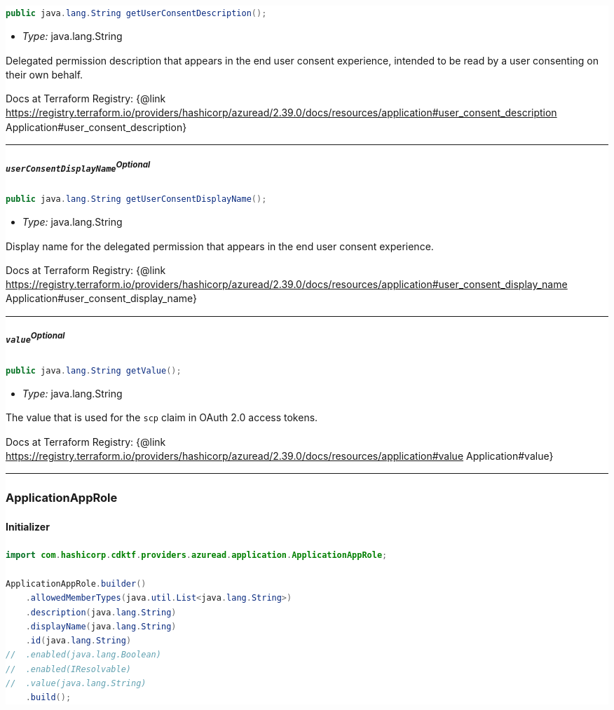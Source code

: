 ```java
public java.lang.String getUserConsentDescription();
```

- *Type:* java.lang.String

Delegated permission description that appears in the end user consent experience, intended to be read by a user consenting on their own behalf.

Docs at Terraform Registry: {@link https://registry.terraform.io/providers/hashicorp/azuread/2.39.0/docs/resources/application#user_consent_description Application#user_consent_description}

---

##### `userConsentDisplayName`<sup>Optional</sup> <a name="userConsentDisplayName" id="@cdktf/provider-azuread.application.ApplicationApiOauth2PermissionScope.property.userConsentDisplayName"></a>

```java
public java.lang.String getUserConsentDisplayName();
```

- *Type:* java.lang.String

Display name for the delegated permission that appears in the end user consent experience.

Docs at Terraform Registry: {@link https://registry.terraform.io/providers/hashicorp/azuread/2.39.0/docs/resources/application#user_consent_display_name Application#user_consent_display_name}

---

##### `value`<sup>Optional</sup> <a name="value" id="@cdktf/provider-azuread.application.ApplicationApiOauth2PermissionScope.property.value"></a>

```java
public java.lang.String getValue();
```

- *Type:* java.lang.String

The value that is used for the `scp` claim in OAuth 2.0 access tokens.

Docs at Terraform Registry: {@link https://registry.terraform.io/providers/hashicorp/azuread/2.39.0/docs/resources/application#value Application#value}

---

### ApplicationAppRole <a name="ApplicationAppRole" id="@cdktf/provider-azuread.application.ApplicationAppRole"></a>

#### Initializer <a name="Initializer" id="@cdktf/provider-azuread.application.ApplicationAppRole.Initializer"></a>

```java
import com.hashicorp.cdktf.providers.azuread.application.ApplicationAppRole;

ApplicationAppRole.builder()
    .allowedMemberTypes(java.util.List<java.lang.String>)
    .description(java.lang.String)
    .displayName(java.lang.String)
    .id(java.lang.String)
//  .enabled(java.lang.Boolean)
//  .enabled(IResolvable)
//  .value(java.lang.String)
    .build();
```
